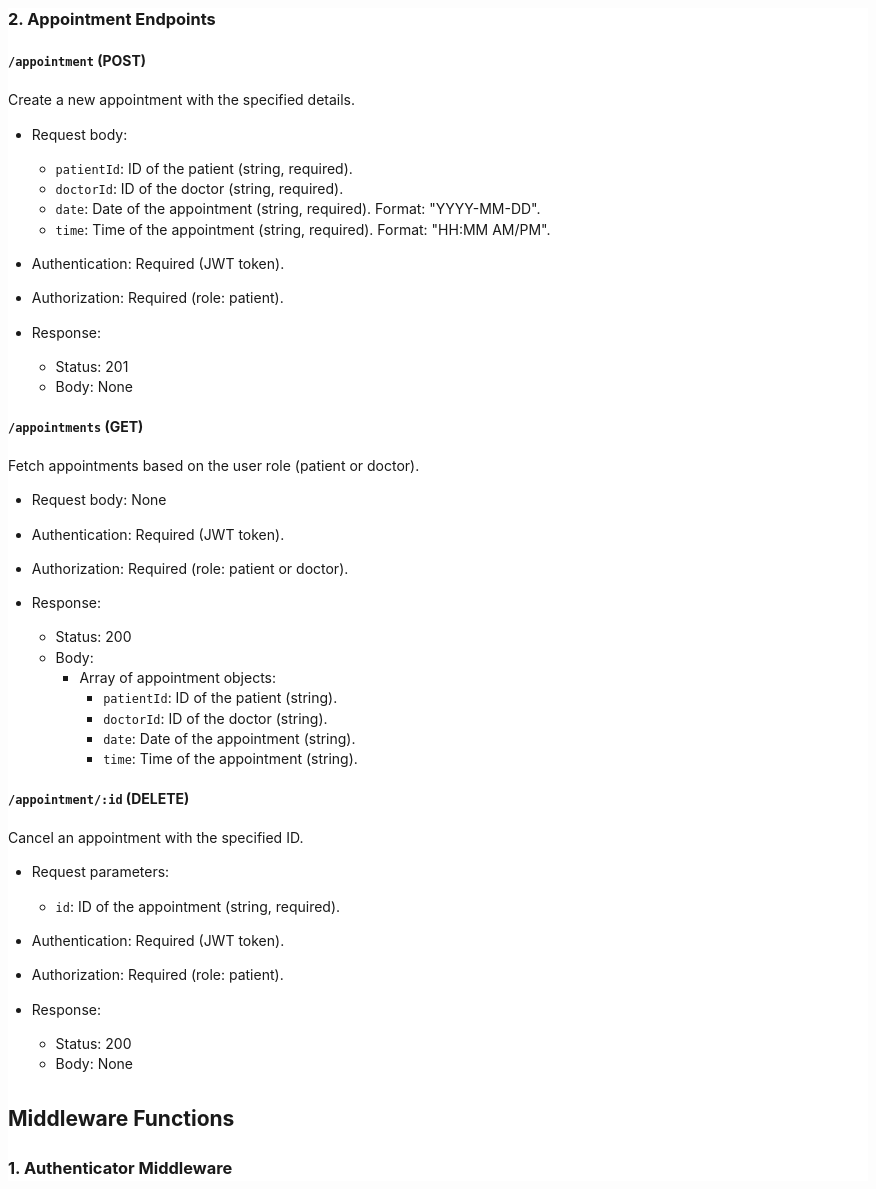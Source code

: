 ### 2. Appointment Endpoints

#### `/appointment` (POST)

Create a new appointment with the specified details.

- Request body:
  - `patientId`: ID of the patient (string, required).
  - `doctorId`: ID of the doctor (string, required).
  - `date`: Date of the appointment (string, required). Format: "YYYY-MM-DD".
  - `time`: Time of the appointment (string, required). Format: "HH:MM AM/PM".

- Authentication: Required (JWT token).

- Authorization: Required (role: patient).

- Response:
  - Status: 201 
  - Body: None

#### `/appointments` (GET)

Fetch appointments based on the user role (patient or doctor).

- Request body: None

- Authentication: Required (JWT token).

- Authorization: Required (role: patient or doctor).

- Response:
  - Status: 200
  - Body:
    - Array of appointment objects:
      - `patientId`: ID of the patient (string).
      - `doctorId`: ID of the doctor (string).
      - `date`: Date of the appointment (string).
      - `time`: Time of the appointment (string).

#### `/appointment/:id` (DELETE)

Cancel an appointment with the specified ID.

- Request parameters:
  - `id`: ID of the appointment (string, required).

- Authentication: Required (JWT token).

- Authorization: Required (role: patient).

- Response:
  - Status: 200
  - Body: None

## Middleware Functions

### 1. Authenticator Middleware
